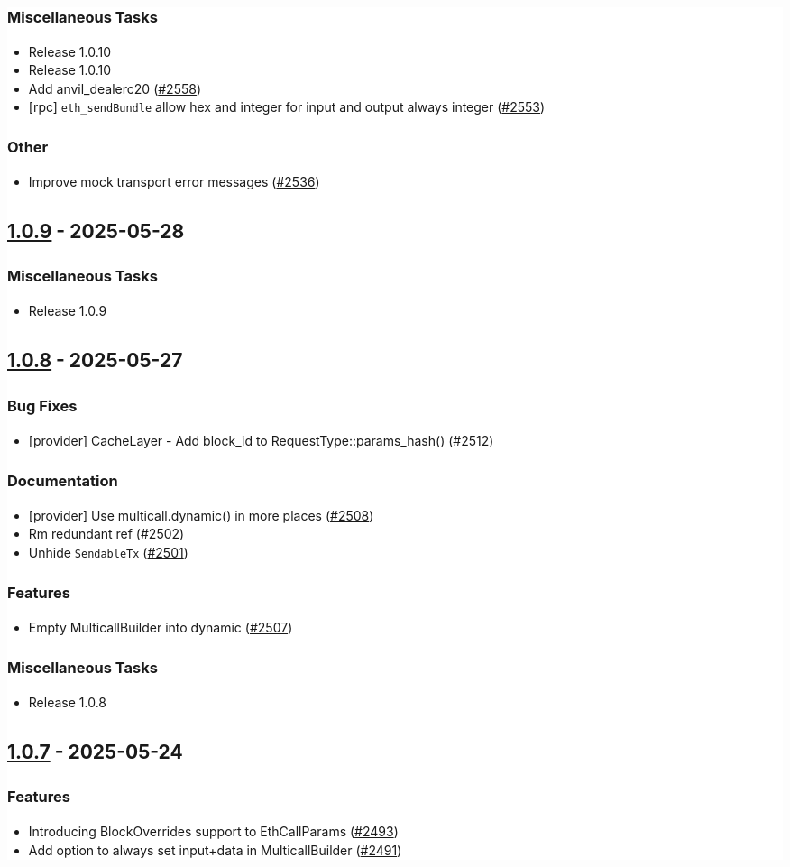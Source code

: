 ### Miscellaneous Tasks

- Release 1.0.10
- Release 1.0.10
- Add anvil_dealerc20 ([#2558](https://github.com/alloy-rs/alloy/issues/2558))
- [rpc] `eth_sendBundle` allow hex and integer for input and output always integer ([#2553](https://github.com/alloy-rs/alloy/issues/2553))

### Other

- Improve mock transport error messages ([#2536](https://github.com/alloy-rs/alloy/issues/2536))

## [1.0.9](https://github.com/alloy-rs/alloy/releases/tag/v1.0.9) - 2025-05-28

### Miscellaneous Tasks

- Release 1.0.9

## [1.0.8](https://github.com/alloy-rs/alloy/releases/tag/v1.0.8) - 2025-05-27

### Bug Fixes

- [provider] CacheLayer - Add block_id to RequestType::params_hash() ([#2512](https://github.com/alloy-rs/alloy/issues/2512))

### Documentation

- [provider] Use multicall.dynamic() in more places ([#2508](https://github.com/alloy-rs/alloy/issues/2508))
- Rm redundant ref ([#2502](https://github.com/alloy-rs/alloy/issues/2502))
- Unhide `SendableTx` ([#2501](https://github.com/alloy-rs/alloy/issues/2501))

### Features

- Empty MulticallBuilder into dynamic ([#2507](https://github.com/alloy-rs/alloy/issues/2507))

### Miscellaneous Tasks

- Release 1.0.8

## [1.0.7](https://github.com/alloy-rs/alloy/releases/tag/v1.0.7) - 2025-05-24

### Features

- Introducing BlockOverrides support to EthCallParams ([#2493](https://github.com/alloy-rs/alloy/issues/2493))
- Add option to always set input+data in MulticallBuilder ([#2491](https://github.com/alloy-rs/alloy/issues/2491))


[`alloy`]: https://crates.io/crates/alloy
[alloy]: https://crates.io/crates/alloy
[`alloy-core`]: https://crates.io/crates/alloy-core
[alloy-core]: https://crates.io/crates/alloy-core
[`alloy-consensus`]: https://crates.io/crates/alloy-consensus
[alloy-consensus]: https://crates.io/crates/alloy-consensus
[`alloy-contract`]: https://crates.io/crates/alloy-contract
[alloy-contract]: https://crates.io/crates/alloy-contract
[`alloy-eips`]: https://crates.io/crates/alloy-eips
[alloy-eips]: https://crates.io/crates/alloy-eips
[`alloy-genesis`]: https://crates.io/crates/alloy-genesis
[alloy-genesis]: https://crates.io/crates/alloy-genesis
[`alloy-json-rpc`]: https://crates.io/crates/alloy-json-rpc
[alloy-json-rpc]: https://crates.io/crates/alloy-json-rpc
[`alloy-network`]: https://crates.io/crates/alloy-network
[alloy-network]: https://crates.io/crates/alloy-network
[`alloy-node-bindings`]: https://crates.io/crates/alloy-node-bindings
[alloy-node-bindings]: https://crates.io/crates/alloy-node-bindings
[`alloy-provider`]: https://crates.io/crates/alloy-provider
[alloy-provider]: https://crates.io/crates/alloy-provider
[`alloy-pubsub`]: https://crates.io/crates/alloy-pubsub
[alloy-pubsub]: https://crates.io/crates/alloy-pubsub
[`alloy-rpc-client`]: https://crates.io/crates/alloy-rpc-client
[alloy-rpc-client]: https://crates.io/crates/alloy-rpc-client
[`alloy-rpc-types`]: https://crates.io/crates/alloy-rpc-types
[alloy-rpc-types]: https://crates.io/crates/alloy-rpc-types
[`alloy-rpc-types-anvil`]: https://crates.io/crates/alloy-rpc-types-anvil
[alloy-rpc-types-anvil]: https://crates.io/crates/alloy-rpc-types-anvil
[`alloy-rpc-types-beacon`]: https://crates.io/crates/alloy-rpc-types-beacon
[alloy-rpc-types-beacon]: https://crates.io/crates/alloy-rpc-types-beacon
[`alloy-rpc-types-engine`]: https://crates.io/crates/alloy-rpc-types-engine
[alloy-rpc-types-engine]: https://crates.io/crates/alloy-rpc-types-engine
[`alloy-rpc-types-eth`]: https://crates.io/crates/alloy-rpc-types-eth
[alloy-rpc-types-eth]: https://crates.io/crates/alloy-rpc-types-eth
[`alloy-rpc-types-trace`]: https://crates.io/crates/alloy-rpc-types-trace
[alloy-rpc-types-trace]: https://crates.io/crates/alloy-rpc-types-trace
[`alloy-serde`]: https://crates.io/crates/alloy-serde
[alloy-serde]: https://crates.io/crates/alloy-serde
[`alloy-signer`]: https://crates.io/crates/alloy-signer
[alloy-signer]: https://crates.io/crates/alloy-signer
[`alloy-signer-aws`]: https://crates.io/crates/alloy-signer-aws
[alloy-signer-aws]: https://crates.io/crates/alloy-signer-aws
[`alloy-signer-gcp`]: https://crates.io/crates/alloy-signer-gcp
[alloy-signer-gcp]: https://crates.io/crates/alloy-signer-gcp
[`alloy-signer-ledger`]: https://crates.io/crates/alloy-signer-ledger
[alloy-signer-ledger]: https://crates.io/crates/alloy-signer-ledger
[`alloy-signer-local`]: https://crates.io/crates/alloy-signer-local
[alloy-signer-local]: https://crates.io/crates/alloy-signer-local
[`alloy-signer-trezor`]: https://crates.io/crates/alloy-signer-trezor
[alloy-signer-trezor]: https://crates.io/crates/alloy-signer-trezor
[`alloy-signer-wallet`]: https://crates.io/crates/alloy-signer-wallet
[alloy-signer-wallet]: https://crates.io/crates/alloy-signer-wallet
[`alloy-transport`]: https://crates.io/crates/alloy-transport
[alloy-transport]: https://crates.io/crates/alloy-transport
[`alloy-transport-http`]: https://crates.io/crates/alloy-transport-http
[alloy-transport-http]: https://crates.io/crates/alloy-transport-http
[`alloy-transport-ipc`]: https://crates.io/crates/alloy-transport-ipc
[alloy-transport-ipc]: https://crates.io/crates/alloy-transport-ipc
[`alloy-transport-ws`]: https://crates.io/crates/alloy-transport-ws
[alloy-transport-ws]: https://crates.io/crates/alloy-transport-ws